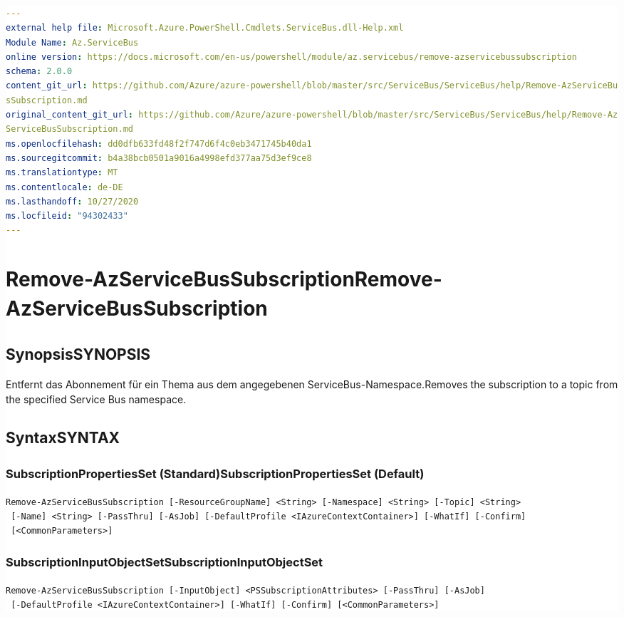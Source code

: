 ```yaml
---
external help file: Microsoft.Azure.PowerShell.Cmdlets.ServiceBus.dll-Help.xml
Module Name: Az.ServiceBus
online version: https://docs.microsoft.com/en-us/powershell/module/az.servicebus/remove-azservicebussubscription
schema: 2.0.0
content_git_url: https://github.com/Azure/azure-powershell/blob/master/src/ServiceBus/ServiceBus/help/Remove-AzServiceBusSubscription.md
original_content_git_url: https://github.com/Azure/azure-powershell/blob/master/src/ServiceBus/ServiceBus/help/Remove-AzServiceBusSubscription.md
ms.openlocfilehash: dd0dfb633fd48f2f747d6f4c0eb3471745b40da1
ms.sourcegitcommit: b4a38bcb0501a9016a4998efd377aa75d3ef9ce8
ms.translationtype: MT
ms.contentlocale: de-DE
ms.lasthandoff: 10/27/2020
ms.locfileid: "94302433"
---
```

# <span data-ttu-id="86614-101">Remove-AzServiceBusSubscription</span><span class="sxs-lookup"><span data-stu-id="86614-101">Remove-AzServiceBusSubscription</span></span>

## <span data-ttu-id="86614-102">Synopsis</span><span class="sxs-lookup"><span data-stu-id="86614-102">SYNOPSIS</span></span>
<span data-ttu-id="86614-103">Entfernt das Abonnement für ein Thema aus dem angegebenen ServiceBus-Namespace.</span><span class="sxs-lookup"><span data-stu-id="86614-103">Removes the subscription to a topic from the specified Service Bus namespace.</span></span>

## <span data-ttu-id="86614-104">Syntax</span><span class="sxs-lookup"><span data-stu-id="86614-104">SYNTAX</span></span>

### <span data-ttu-id="86614-105">SubscriptionPropertiesSet (Standard)</span><span class="sxs-lookup"><span data-stu-id="86614-105">SubscriptionPropertiesSet (Default)</span></span>
```
Remove-AzServiceBusSubscription [-ResourceGroupName] <String> [-Namespace] <String> [-Topic] <String>
 [-Name] <String> [-PassThru] [-AsJob] [-DefaultProfile <IAzureContextContainer>] [-WhatIf] [-Confirm]
 [<CommonParameters>]
```

### <span data-ttu-id="86614-106">SubscriptionInputObjectSet</span><span class="sxs-lookup"><span data-stu-id="86614-106">SubscriptionInputObjectSet</span></span>
```
Remove-AzServiceBusSubscription [-InputObject] <PSSubscriptionAttributes> [-PassThru] [-AsJob]
 [-DefaultProfile <IAzureContextContainer>] [-WhatIf] [-Confirm] [<CommonParameters>]
```

